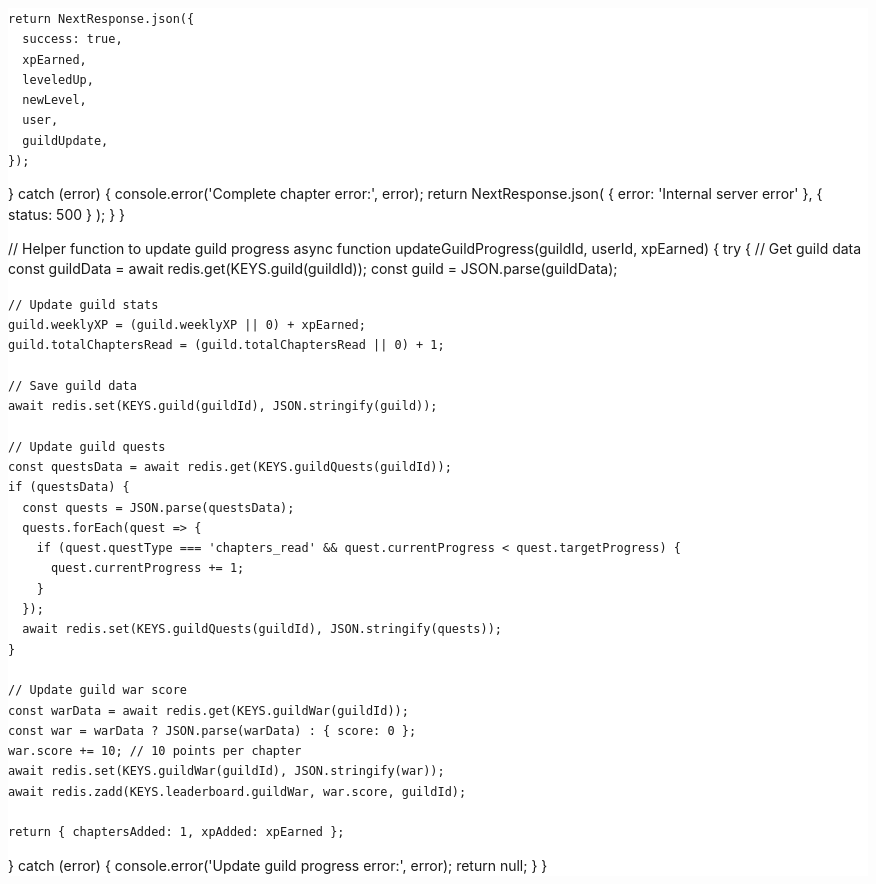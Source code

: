     return NextResponse.json({
      success: true,
      xpEarned,
      leveledUp,
      newLevel,
      user,
      guildUpdate,
    });

} catch (error) {
console.error('Complete chapter error:', error);
return NextResponse.json(
{ error: 'Internal server error' },
{ status: 500 }
);
}
}

// Helper function to update guild progress
async function updateGuildProgress(guildId, userId, xpEarned) {
try {
// Get guild data
const guildData = await redis.get(KEYS.guild(guildId));
const guild = JSON.parse(guildData);

    // Update guild stats
    guild.weeklyXP = (guild.weeklyXP || 0) + xpEarned;
    guild.totalChaptersRead = (guild.totalChaptersRead || 0) + 1;

    // Save guild data
    await redis.set(KEYS.guild(guildId), JSON.stringify(guild));

    // Update guild quests
    const questsData = await redis.get(KEYS.guildQuests(guildId));
    if (questsData) {
      const quests = JSON.parse(questsData);
      quests.forEach(quest => {
        if (quest.questType === 'chapters_read' && quest.currentProgress < quest.targetProgress) {
          quest.currentProgress += 1;
        }
      });
      await redis.set(KEYS.guildQuests(guildId), JSON.stringify(quests));
    }

    // Update guild war score
    const warData = await redis.get(KEYS.guildWar(guildId));
    const war = warData ? JSON.parse(warData) : { score: 0 };
    war.score += 10; // 10 points per chapter
    await redis.set(KEYS.guildWar(guildId), JSON.stringify(war));
    await redis.zadd(KEYS.leaderboard.guildWar, war.score, guildId);

    return { chaptersAdded: 1, xpAdded: xpEarned };

} catch (error) {
console.error('Update guild progress error:', error);
return null;
}
}
